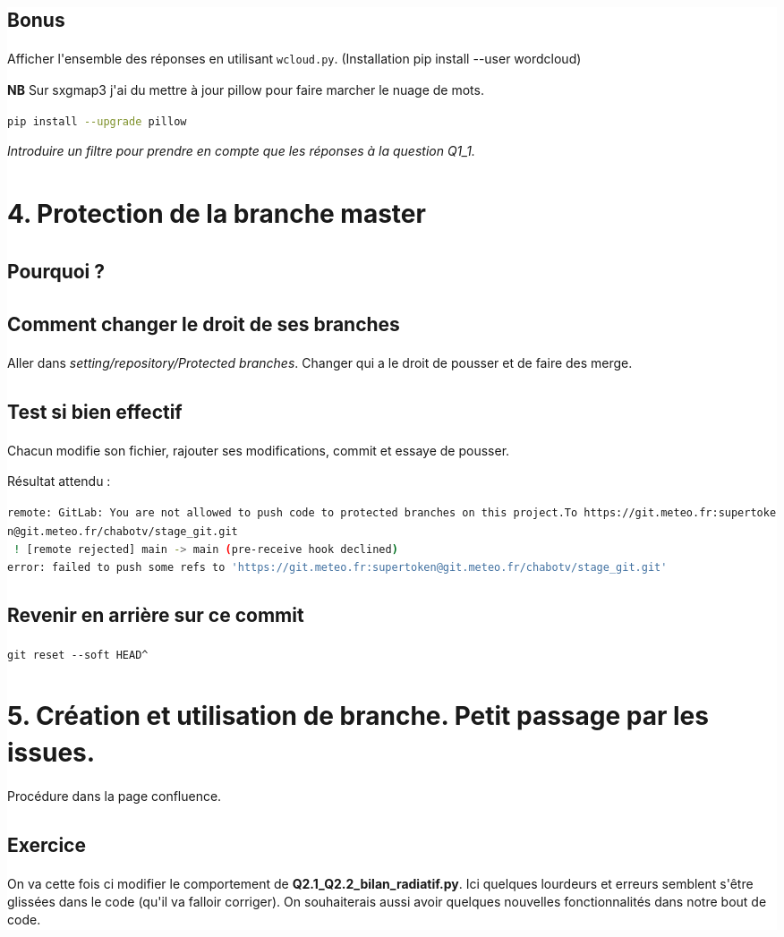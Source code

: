 
## Bonus 
Afficher l'ensemble des réponses en utilisant `wcloud.py`. (Installation pip install --user wordcloud)

**NB** 
Sur sxgmap3 j'ai du mettre à jour pillow pour faire marcher le nuage de mots. 

```sh 
pip install --upgrade pillow
```

*Introduire un filtre pour prendre en compte que les réponses à la question Q1_1.* 


# 4. Protection de la branche master 
## Pourquoi ? 

## Comment changer le droit de ses branches 
Aller dans  *setting/repository/Protected branches*.
Changer qui a le droit de pousser et de faire des merge. 

## Test si bien effectif
Chacun modifie son fichier, rajouter ses modifications, commit et essaye de pousser.

Résultat attendu : 
```bash
remote: GitLab: You are not allowed to push code to protected branches on this project.To https://git.meteo.fr:supertoken@git.meteo.fr/chabotv/stage_git.git
 ! [remote rejected] main -> main (pre-receive hook declined)
error: failed to push some refs to 'https://git.meteo.fr:supertoken@git.meteo.fr/chabotv/stage_git.git'
```

## Revenir en arrière sur ce commit 

```
git reset --soft HEAD^
```


# 5. Création et utilisation de branche. Petit passage par les issues. 
Procédure dans la page confluence. 



## Exercice 
On va cette fois ci modifier le comportement de **Q2.1_Q2.2_bilan_radiatif.py**. 
Ici quelques lourdeurs et erreurs semblent s'être glissées dans le code (qu'il va falloir corriger). 
On souhaiterais aussi avoir quelques nouvelles fonctionnalités dans notre bout de code. 
